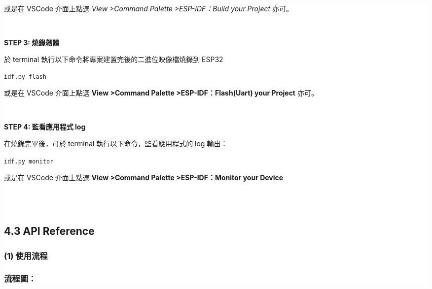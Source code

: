 或是在 VSCode 介面上點選 _View >Command Palette >ESP-IDF：Build your Project_ 亦可。

<br />

**STEP 3: 燒錄韌體**

於 terminal 執行以下命令將專案建置完後的二進位映像檔燒錄到 ESP32

```sh
idf.py flash
```

或是在 VSCode 介面上點選 **View >Command Palette >ESP-IDF：Flash(Uart) your Project** 亦可。

<br />

**STEP 4: 監看應用程式 log**

在燒錄完畢後，可於 terminal 執行以下命令，監看應用程式的 log 輸出：

```
idf.py monitor
```

或是在 VSCode 介面上點選 **View >Command Palette >ESP-IDF：Monitor your Device**

<br />
<a name="APIs"></a>
<br />

## 4.3 API Reference

### (1) 使用流程
### 流程圖：